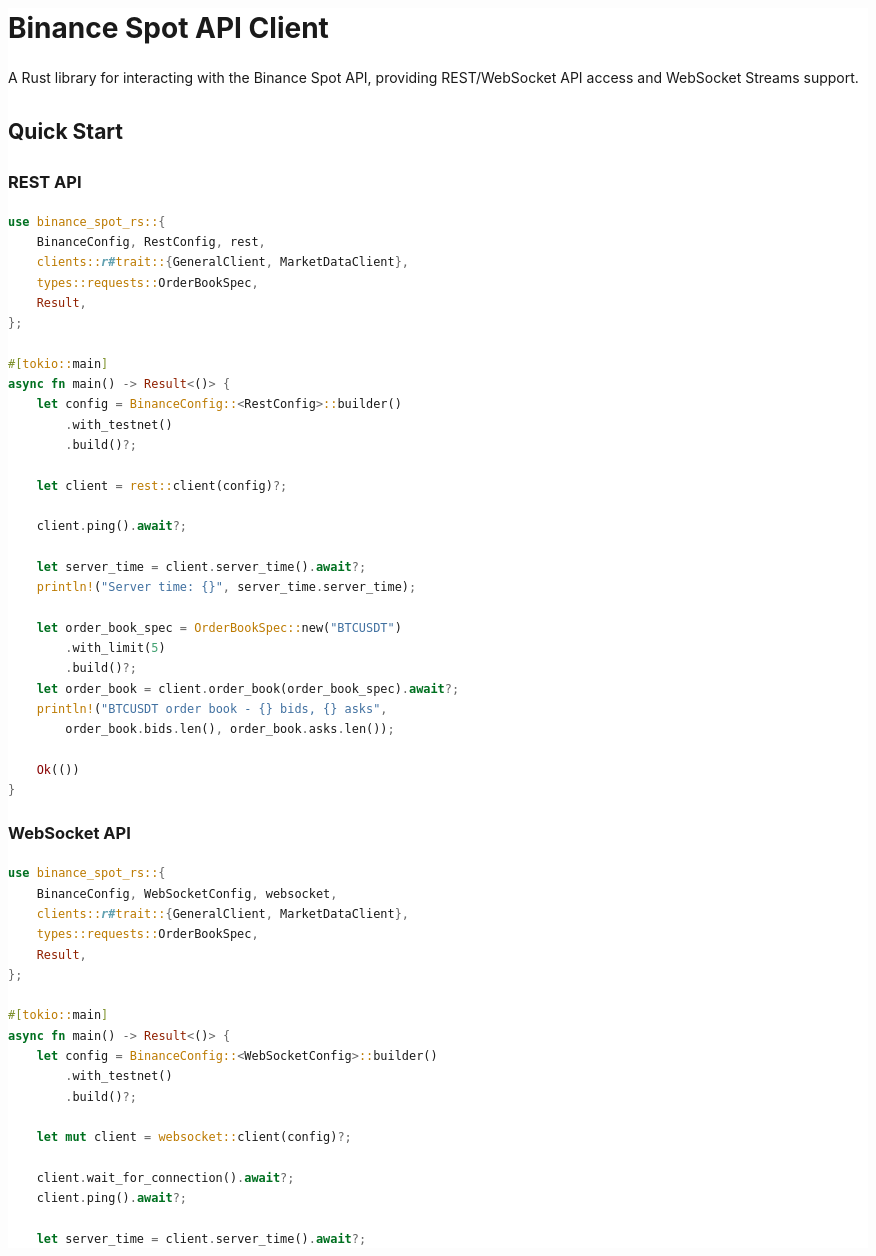 # Binance Spot API Client

A Rust library for interacting with the Binance Spot API, providing REST/WebSocket API access and WebSocket Streams support.

## Quick Start

### REST API

```rust
use binance_spot_rs::{
    BinanceConfig, RestConfig, rest,
    clients::r#trait::{GeneralClient, MarketDataClient},
    types::requests::OrderBookSpec,
    Result,
};

#[tokio::main]
async fn main() -> Result<()> {
    let config = BinanceConfig::<RestConfig>::builder()
        .with_testnet()
        .build()?;
    
    let client = rest::client(config)?;
    
    client.ping().await?;
    
    let server_time = client.server_time().await?;
    println!("Server time: {}", server_time.server_time);
    
    let order_book_spec = OrderBookSpec::new("BTCUSDT")
        .with_limit(5)
        .build()?;
    let order_book = client.order_book(order_book_spec).await?;
    println!("BTCUSDT order book - {} bids, {} asks", 
        order_book.bids.len(), order_book.asks.len());
    
    Ok(())
}
```

### WebSocket API

```rust
use binance_spot_rs::{
    BinanceConfig, WebSocketConfig, websocket,
    clients::r#trait::{GeneralClient, MarketDataClient},
    types::requests::OrderBookSpec,
    Result,
};

#[tokio::main]
async fn main() -> Result<()> {
    let config = BinanceConfig::<WebSocketConfig>::builder()
        .with_testnet()
        .build()?;
    
    let mut client = websocket::client(config)?;
    
    client.wait_for_connection().await?;
    client.ping().await?;
    
    let server_time = client.server_time().await?;
```